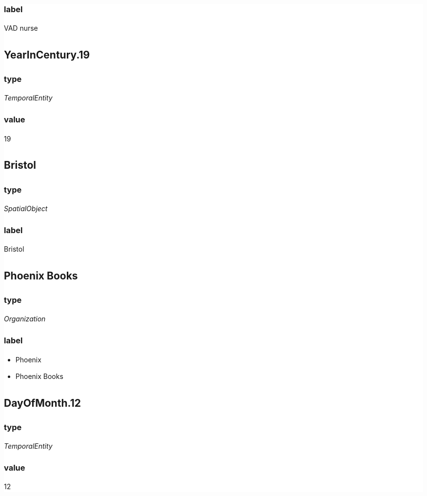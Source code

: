 ### label


VAD nurse

## YearInCentury.19

### type


*TemporalEntity*

### value


19

## Bristol

### type


*SpatialObject*

### label


Bristol

## Phoenix Books

### type


*Organization*

### label

 - Phoenix

 - Phoenix Books

## DayOfMonth.12

### type


*TemporalEntity*

### value


12